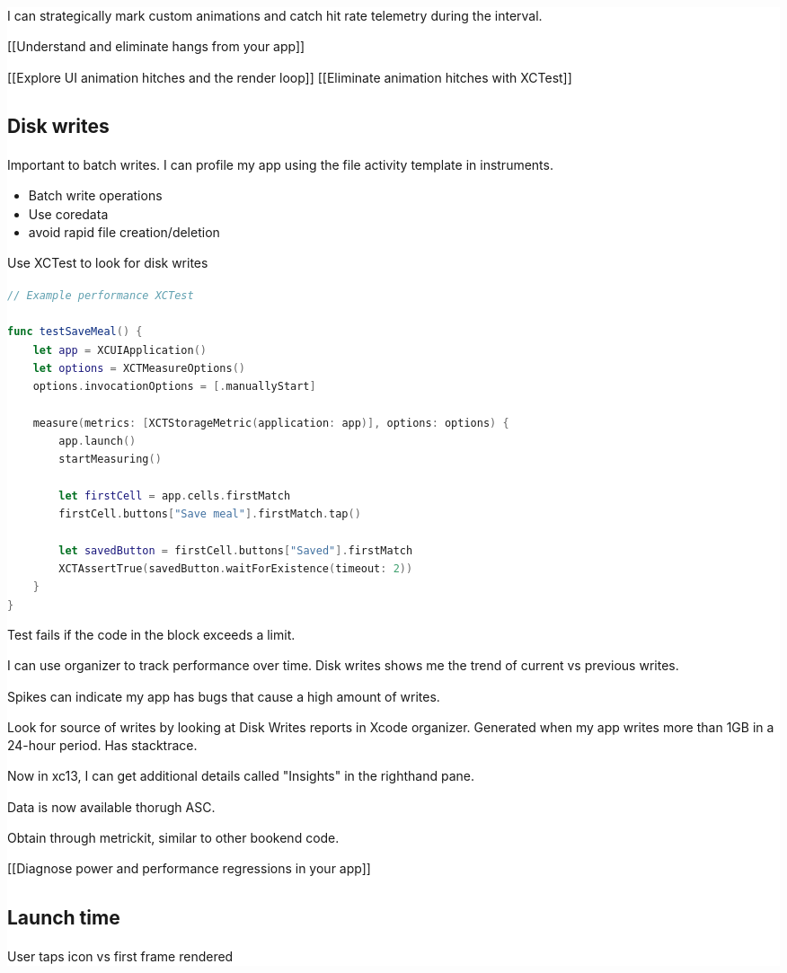 I can strategically mark custom animations and catch hit rate telemetry during the interval.  

[[Understand and eliminate hangs from your app]]

[[Explore UI animation hitches and the render loop]]
[[Eliminate animation hitches with XCTest]]

## Disk writes
Important to batch writes.  I can profile my app using the file activity template in instruments.  

* Batch write operations
* Use coredata
* avoid rapid file creation/deletion

Use XCTest to look for disk writes

```swift
// Example performance XCTest

func testSaveMeal() {
	let app = XCUIApplication()
	let options = XCTMeasureOptions()
	options.invocationOptions = [.manuallyStart]

	measure(metrics: [XCTStorageMetric(application: app)], options: options) {
		app.launch()
		startMeasuring()

		let firstCell = app.cells.firstMatch
		firstCell.buttons["Save meal"].firstMatch.tap()

		let savedButton = firstCell.buttons["Saved"].firstMatch
		XCTAssertTrue(savedButton.waitForExistence(timeout: 2))
	}
}
```

Test fails if the code in the block exceeds a limit.

I can use organizer to track performance over time.  Disk writes shows me the trend of current vs previous writes.

Spikes can indicate my app has bugs that cause a high amount of writes.  

Look for source of writes by looking at Disk Writes reports in Xcode organizer.  Generated when my app writes more than 1GB in a 24-hour period.  Has stacktrace.

Now in xc13, I can get additional details called "Insights" in the righthand pane.

Data is now available thorugh ASC.

Obtain through metrickit, similar to other bookend code.

[[Diagnose power and performance regressions in your app]]

## Launch time
User taps icon vs
first frame rendered
